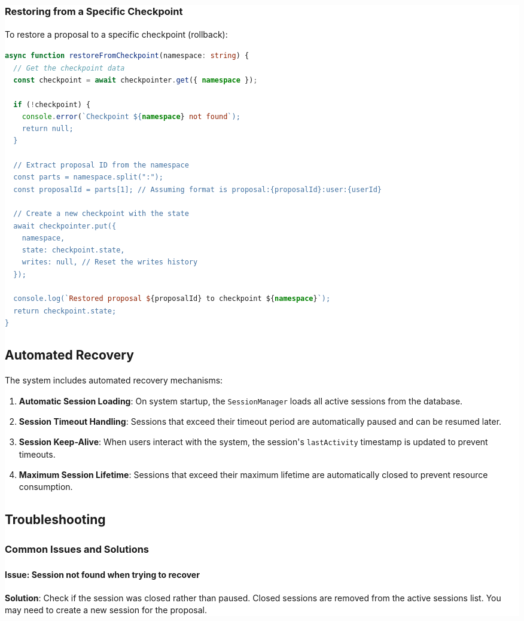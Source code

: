 ### Restoring from a Specific Checkpoint

To restore a proposal to a specific checkpoint (rollback):

```typescript
async function restoreFromCheckpoint(namespace: string) {
  // Get the checkpoint data
  const checkpoint = await checkpointer.get({ namespace });

  if (!checkpoint) {
    console.error(`Checkpoint ${namespace} not found`);
    return null;
  }

  // Extract proposal ID from the namespace
  const parts = namespace.split(":");
  const proposalId = parts[1]; // Assuming format is proposal:{proposalId}:user:{userId}

  // Create a new checkpoint with the state
  await checkpointer.put({
    namespace,
    state: checkpoint.state,
    writes: null, // Reset the writes history
  });

  console.log(`Restored proposal ${proposalId} to checkpoint ${namespace}`);
  return checkpoint.state;
}
```

## Automated Recovery

The system includes automated recovery mechanisms:

1. **Automatic Session Loading**: On system startup, the `SessionManager` loads all active sessions from the database.

2. **Session Timeout Handling**: Sessions that exceed their timeout period are automatically paused and can be resumed later.

3. **Session Keep-Alive**: When users interact with the system, the session's `lastActivity` timestamp is updated to prevent timeouts.

4. **Maximum Session Lifetime**: Sessions that exceed their maximum lifetime are automatically closed to prevent resource consumption.

## Troubleshooting

### Common Issues and Solutions

#### Issue: Session not found when trying to recover

**Solution**: Check if the session was closed rather than paused. Closed sessions are removed from the active sessions list. You may need to create a new session for the proposal.
